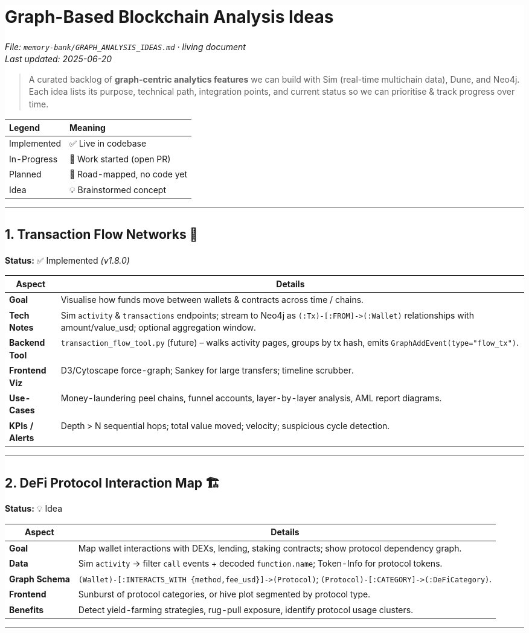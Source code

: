 # Graph-Based Blockchain Analysis Ideas  
*File: `memory-bank/GRAPH_ANALYSIS_IDEAS.md` · living document*  
_Last updated: 2025-06-20_

> A curated backlog of **graph-centric analytics features** we can build with Sim (real-time multichain data), Dune, and Neo4j.  
> Each idea lists its purpose, technical path, integration points, and current status so we can prioritise & track progress over time.

Legend | Meaning  
:------|:--------  
Implemented | ✅ Live in codebase  
In-Progress | 🚧 Work started (open PR)  
Planned | 🔧 Road-mapped, no code yet  
Idea | 💡 Brainstormed concept  

---

## 1. Transaction Flow Networks 💸  
**Status:** ✅ Implemented *(v1.8.0)*  

| Aspect | Details |
|--------|---------|
| **Goal** | Visualise how funds move between wallets & contracts across time / chains. |
| **Tech Notes** | Sim `activity` & `transactions` endpoints; stream to Neo4j as `(:Tx)-[:FROM]->(:Wallet)` relationships with amount/value_usd; optional aggregation window. |
| **Backend Tool** | `transaction_flow_tool.py` (future) – walks activity pages, groups by tx hash, emits `GraphAddEvent(type="flow_tx")`. |
| **Frontend Viz** | D3/Cytoscape force-graph; Sankey for large transfers; timeline scrubber. |
| **Use-Cases** | Money-laundering peel chains, funnel accounts, layer-by-layer analysis, AML report diagrams. |
| **KPIs / Alerts** | Depth > N sequential hops; total value moved; velocity; suspicious cycle detection. |

---

## 2. DeFi Protocol Interaction Map 🏗️  
**Status:** 💡 Idea  

| Aspect | Details |
|--------|---------|
| **Goal** | Map wallet interactions with DEXs, lending, staking contracts; show protocol dependency graph. |
| **Data** | Sim `activity` → filter `call` events + decoded `function.name`; Token-Info for protocol tokens. |
| **Graph Schema** | `(Wallet)-[:INTERACTS_WITH {method,fee_usd}]->(Protocol)`; `(Protocol)-[:CATEGORY]->(:DeFiCategory)`. |
| **Frontend** | Sunburst of protocol categories, or hive plot segmented by protocol type. |
| **Benefits** | Detect yield-farming strategies, rug-pull exposure, identify protocol usage clusters. |

---